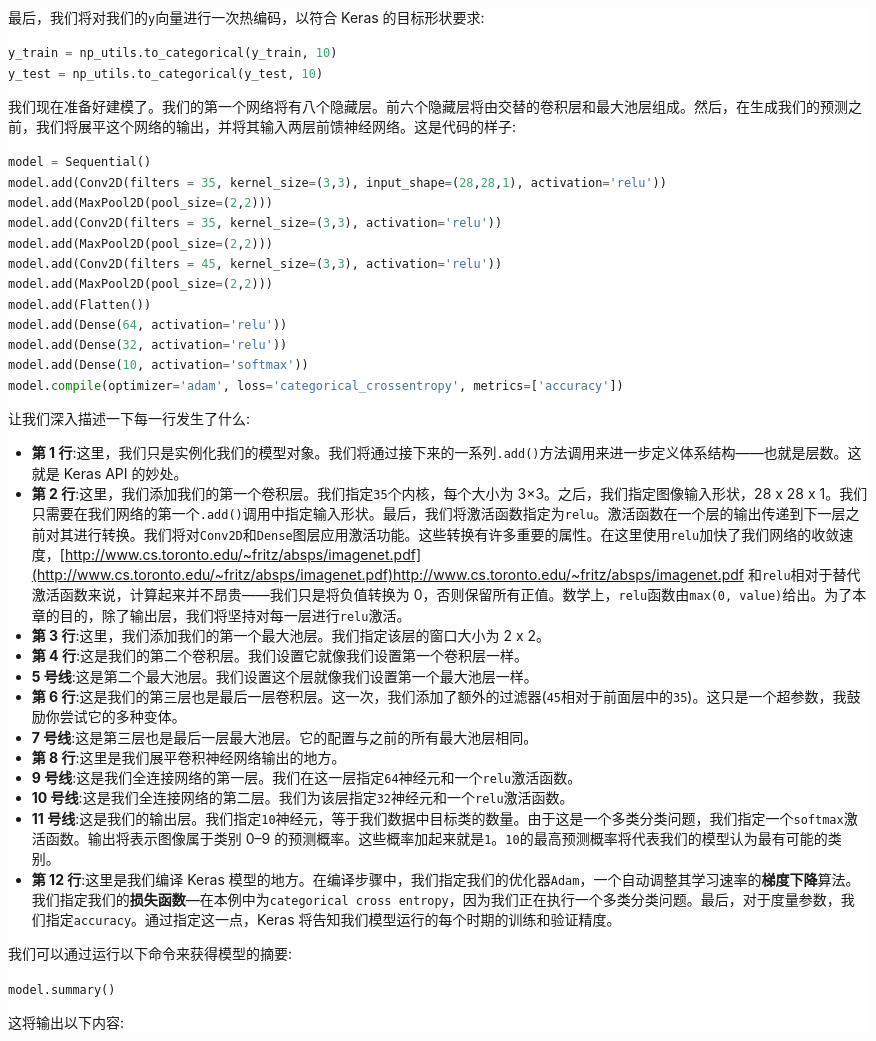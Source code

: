 最后，我们将对我们的`y`向量进行一次热编码，以符合 Keras 的目标形状要求:

```py
y_train = np_utils.to_categorical(y_train, 10)
y_test = np_utils.to_categorical(y_test, 10)
```

我们现在准备好建模了。我们的第一个网络将有八个隐藏层。前六个隐藏层将由交替的卷积层和最大池层组成。然后，在生成我们的预测之前，我们将展平这个网络的输出，并将其输入两层前馈神经网络。这是代码的样子:

```py
model = Sequential()
model.add(Conv2D(filters = 35, kernel_size=(3,3), input_shape=(28,28,1), activation='relu'))
model.add(MaxPool2D(pool_size=(2,2)))
model.add(Conv2D(filters = 35, kernel_size=(3,3), activation='relu'))
model.add(MaxPool2D(pool_size=(2,2)))
model.add(Conv2D(filters = 45, kernel_size=(3,3), activation='relu'))
model.add(MaxPool2D(pool_size=(2,2)))
model.add(Flatten())
model.add(Dense(64, activation='relu'))
model.add(Dense(32, activation='relu'))
model.add(Dense(10, activation='softmax'))
model.compile(optimizer='adam', loss='categorical_crossentropy', metrics=['accuracy'])
```

让我们深入描述一下每一行发生了什么:

*   **第 1 行**:这里，我们只是实例化我们的模型对象。我们将通过接下来的一系列`.add()`方法调用来进一步定义体系结构——也就是层数。这就是 Keras API 的妙处。
*   **第 2 行**:这里，我们添加我们的第一个卷积层。我们指定`35`个内核，每个大小为 3×3。之后，我们指定图像输入形状，28 x 28 x 1。我们只需要在我们网络的第一个`.add()`调用中指定输入形状。最后，我们将激活函数指定为`relu`。激活函数在一个层的输出传递到下一层之前对其进行转换。我们将对`Conv2D`和`Dense`图层应用激活功能。这些转换有许多重要的属性。在这里使用`relu`加快了我们网络的收敛速度，[http://www.cs.toronto.edu/~fritz/absps/imagenet.pdf](http://www.cs.toronto.edu/~fritz/absps/imagenet.pdf)http://www.cs.toronto.edu/~fritz/absps/imagenet.pdf 和`relu`相对于替代激活函数来说，计算起来并不昂贵——我们只是将负值转换为 0，否则保留所有正值。数学上，`relu`函数由`max(0, value)`给出。为了本章的目的，除了输出层，我们将坚持对每一层进行`relu`激活。
*   **第 3 行**:这里，我们添加我们的第一个最大池层。我们指定该层的窗口大小为 2 x 2。
*   **第 4 行**:这是我们的第二个卷积层。我们设置它就像我们设置第一个卷积层一样。
*   **5 号线**:这是第二个最大池层。我们设置这个层就像我们设置第一个最大池层一样。
*   **第 6 行**:这是我们的第三层也是最后一层卷积层。这一次，我们添加了额外的过滤器(`45`相对于前面层中的`35`)。这只是一个超参数，我鼓励你尝试它的多种变体。
*   **7 号线**:这是第三层也是最后一层最大池层。它的配置与之前的所有最大池层相同。
*   **第 8 行**:这里是我们展平卷积神经网络输出的地方。
*   **9 号线**:这是我们全连接网络的第一层。我们在这一层指定`64`神经元和一个`relu`激活函数。
*   **10 号线**:这是我们全连接网络的第二层。我们为该层指定`32`神经元和一个`relu`激活函数。
*   **11 号线**:这是我们的输出层。我们指定`10`神经元，等于我们数据中目标类的数量。由于这是一个多类分类问题，我们指定一个`softmax`激活函数。输出将表示图像属于类别 0–9 的预测概率。这些概率加起来就是`1`。`10`的最高预测概率将代表我们的模型认为最有可能的类别。
*   **第 12 行**:这里是我们编译 Keras 模型的地方。在编译步骤中，我们指定我们的优化器`Adam`，一个自动调整其学习速率的**梯度下降**算法。我们指定我们的**损失函数**—在本例中为`categorical cross entropy`，因为我们正在执行一个多类分类问题。最后，对于度量参数，我们指定`accuracy`。通过指定这一点，Keras 将告知我们模型运行的每个时期的训练和验证精度。

我们可以通过运行以下命令来获得模型的摘要:

```py
model.summary()
```

这将输出以下内容:
